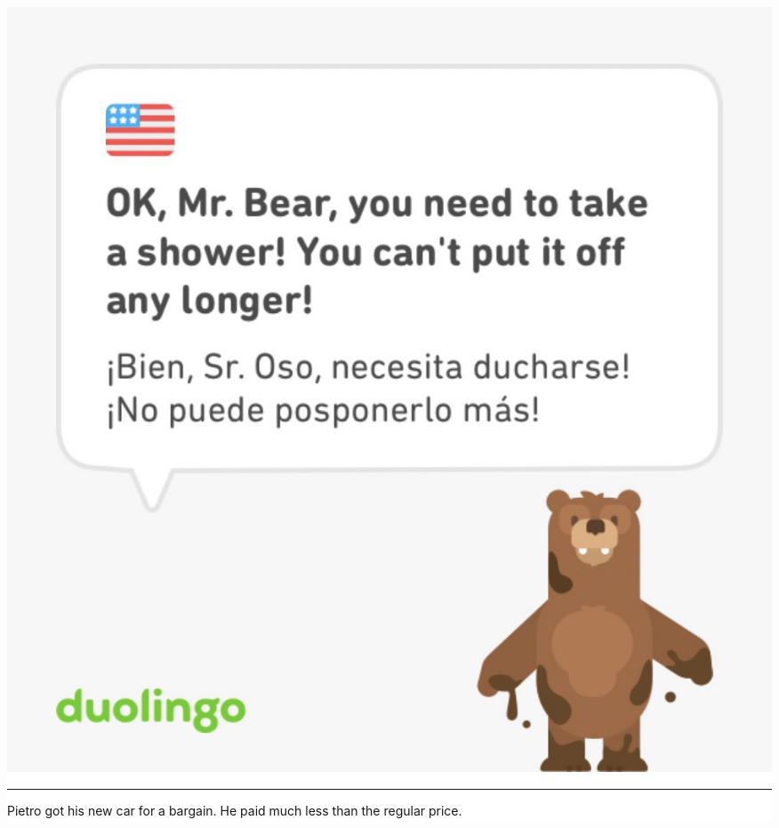 ![MrBear.jpeg](MrBear.jpeg)

---

Pietro got his new car for a bargain. He paid much less than the regular price. 
